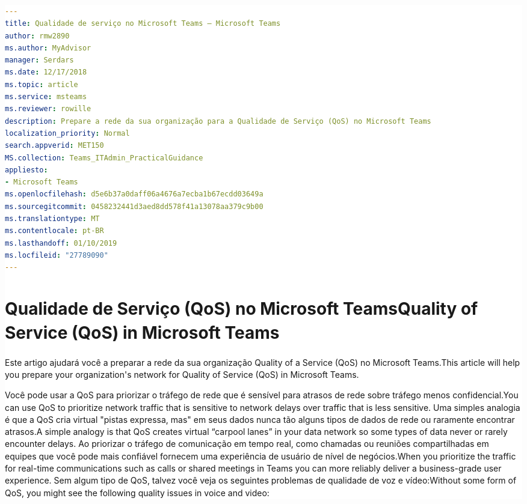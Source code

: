 ```yaml
---
title: Qualidade de serviço no Microsoft Teams ‒ Microsoft Teams
author: rmw2890
ms.author: MyAdvisor
manager: Serdars
ms.date: 12/17/2018
ms.topic: article
ms.service: msteams
ms.reviewer: rowille
description: Prepare a rede da sua organização para a Qualidade de Serviço (QoS) no Microsoft Teams
localization_priority: Normal
search.appverid: MET150
MS.collection: Teams_ITAdmin_PracticalGuidance
appliesto:
- Microsoft Teams
ms.openlocfilehash: d5e6b37a0daff06a4676a7ecba1b67ecdd03649a
ms.sourcegitcommit: 0458232441d3aed8dd578f41a13078aa379c9b00
ms.translationtype: MT
ms.contentlocale: pt-BR
ms.lasthandoff: 01/10/2019
ms.locfileid: "27789090"
---
```

# <a name="quality-of-service-qos-in-microsoft-teams"></a><span data-ttu-id="35b76-103">Qualidade de Serviço (QoS) no Microsoft Teams</span><span class="sxs-lookup"><span data-stu-id="35b76-103">Quality of Service (QoS) in Microsoft Teams</span></span>

<span data-ttu-id="35b76-104">Este artigo ajudará você a preparar a rede da sua organização Quality of a Service (QoS) no Microsoft Teams.</span><span class="sxs-lookup"><span data-stu-id="35b76-104">This article will help you prepare your organization's network for Quality of Service (QoS) in Microsoft Teams.</span></span>

<span data-ttu-id="35b76-105">Você pode usar a QoS para priorizar o tráfego de rede que é sensível para atrasos de rede sobre tráfego menos confidencial.</span><span class="sxs-lookup"><span data-stu-id="35b76-105">You can use QoS to prioritize network traffic that is sensitive to network delays over traffic that is less sensitive.</span></span> <span data-ttu-id="35b76-106">Uma simples analogia é que a QoS cria virtual "pistas expressa, mas" em seus dados nunca tão alguns tipos de dados de rede ou raramente encontrar atrasos.</span><span class="sxs-lookup"><span data-stu-id="35b76-106">A simple analogy is that QoS creates virtual “carpool lanes” in your data network so some types of data never or rarely encounter delays.</span></span>
<span data-ttu-id="35b76-107">Ao priorizar o tráfego de comunicação em tempo real, como chamadas ou reuniões compartilhadas em equipes que você pode mais confiável fornecem uma experiência de usuário de nível de negócios.</span><span class="sxs-lookup"><span data-stu-id="35b76-107">When you prioritize the traffic for real-time communications such as calls or shared meetings in Teams you can more reliably deliver a business-grade user experience.</span></span> <span data-ttu-id="35b76-108">Sem algum tipo de QoS, talvez você veja os seguintes problemas de qualidade de voz e vídeo:</span><span class="sxs-lookup"><span data-stu-id="35b76-108">Without some form of QoS, you might see the following quality issues in voice and video:</span></span>
